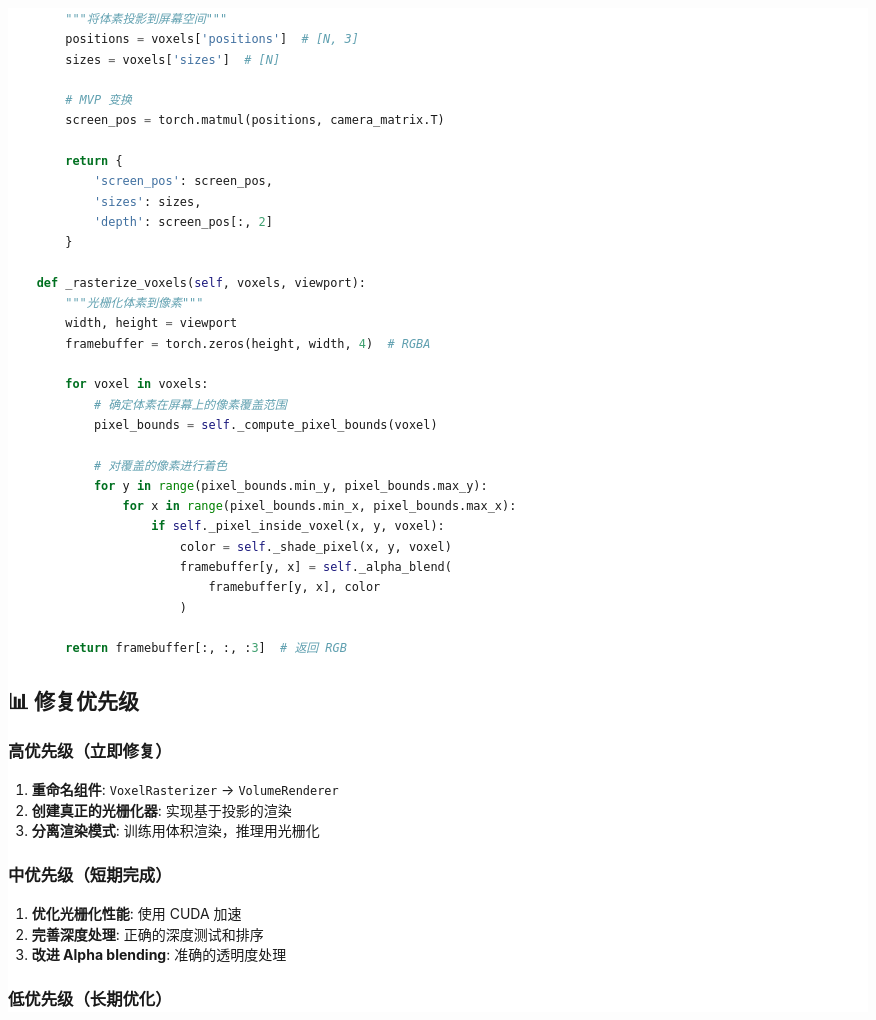 ```python
        """将体素投影到屏幕空间"""
        positions = voxels['positions']  # [N, 3]
        sizes = voxels['sizes']  # [N]
        
        # MVP 变换
        screen_pos = torch.matmul(positions, camera_matrix.T)
        
        return {
            'screen_pos': screen_pos,
            'sizes': sizes,
            'depth': screen_pos[:, 2]
        }
    
    def _rasterize_voxels(self, voxels, viewport):
        """光栅化体素到像素"""
        width, height = viewport
        framebuffer = torch.zeros(height, width, 4)  # RGBA
        
        for voxel in voxels:
            # 确定体素在屏幕上的像素覆盖范围
            pixel_bounds = self._compute_pixel_bounds(voxel)
            
            # 对覆盖的像素进行着色
            for y in range(pixel_bounds.min_y, pixel_bounds.max_y):
                for x in range(pixel_bounds.min_x, pixel_bounds.max_x):
                    if self._pixel_inside_voxel(x, y, voxel):
                        color = self._shade_pixel(x, y, voxel)
                        framebuffer[y, x] = self._alpha_blend(
                            framebuffer[y, x], color
                        )
        
        return framebuffer[:, :, :3]  # 返回 RGB
```

## 📊 修复优先级

### 高优先级（立即修复）

1. **重命名组件**: `VoxelRasterizer` → `VolumeRenderer`
2. **创建真正的光栅化器**: 实现基于投影的渲染
3. **分离渲染模式**: 训练用体积渲染，推理用光栅化

### 中优先级（短期完成）

1. **优化光栅化性能**: 使用 CUDA 加速
2. **完善深度处理**: 正确的深度测试和排序
3. **改进 Alpha blending**: 准确的透明度处理

### 低优先级（长期优化）

